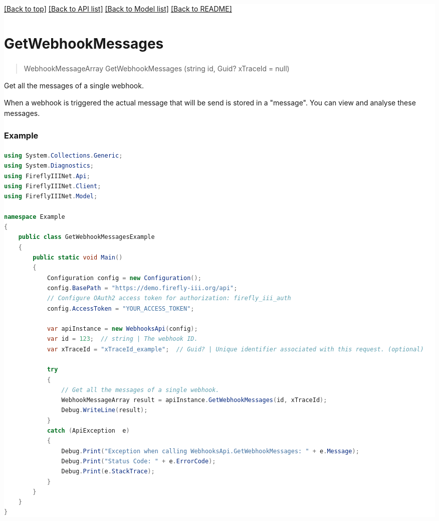 [[Back to top]](#) [[Back to API list]](../README.md#documentation-for-api-endpoints) [[Back to Model list]](../README.md#documentation-for-models) [[Back to README]](../README.md)

<a id="getwebhookmessages"></a>
# **GetWebhookMessages**
> WebhookMessageArray GetWebhookMessages (string id, Guid? xTraceId = null)

Get all the messages of a single webhook.

When a webhook is triggered the actual message that will be send is stored in a \"message\". You can view and analyse these messages.

### Example
```csharp
using System.Collections.Generic;
using System.Diagnostics;
using FireflyIIINet.Api;
using FireflyIIINet.Client;
using FireflyIIINet.Model;

namespace Example
{
    public class GetWebhookMessagesExample
    {
        public static void Main()
        {
            Configuration config = new Configuration();
            config.BasePath = "https://demo.firefly-iii.org/api";
            // Configure OAuth2 access token for authorization: firefly_iii_auth
            config.AccessToken = "YOUR_ACCESS_TOKEN";

            var apiInstance = new WebhooksApi(config);
            var id = 123;  // string | The webhook ID.
            var xTraceId = "xTraceId_example";  // Guid? | Unique identifier associated with this request. (optional) 

            try
            {
                // Get all the messages of a single webhook.
                WebhookMessageArray result = apiInstance.GetWebhookMessages(id, xTraceId);
                Debug.WriteLine(result);
            }
            catch (ApiException  e)
            {
                Debug.Print("Exception when calling WebhooksApi.GetWebhookMessages: " + e.Message);
                Debug.Print("Status Code: " + e.ErrorCode);
                Debug.Print(e.StackTrace);
            }
        }
    }
}
```
